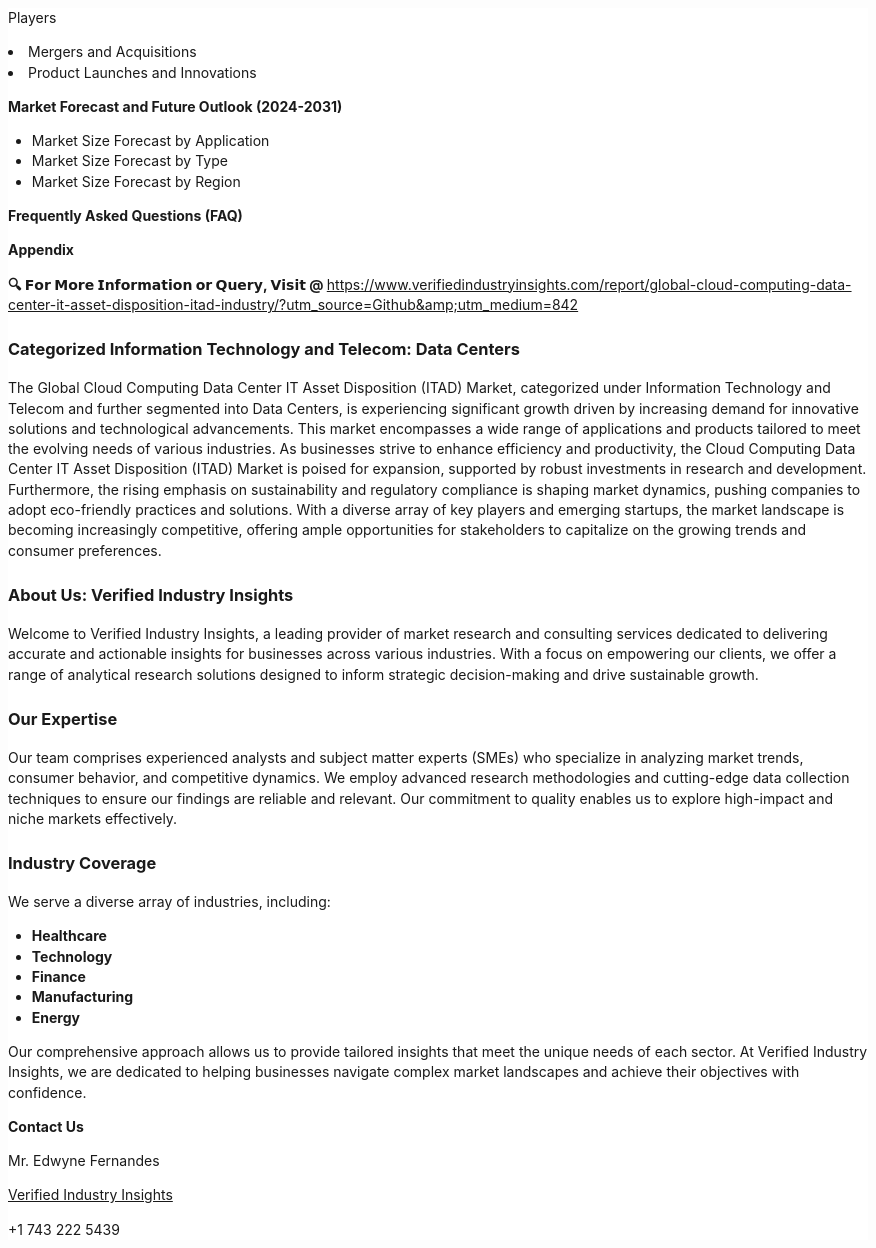 Players</li><li>Mergers and Acquisitions</li><li>Product Launches and Innovations</li></ul><p><strong>Market Forecast and Future Outlook (2024-2031)</strong></p><ul><li>Market Size Forecast by Application</li><li>Market Size Forecast by Type</li><li>Market Size Forecast by Region</li></ul><p><strong>Frequently Asked Questions (FAQ)</strong></p><p><strong>Appendix<br /></strong></p><p><strong>🔍 𝗙𝗼𝗿 𝗠𝗼𝗿𝗲 𝗜𝗻𝗳𝗼𝗿𝗺𝗮𝘁𝗶𝗼𝗻 𝗼𝗿 𝗤𝘂𝗲𝗿𝘆, 𝗩𝗶𝘀𝗶𝘁 @ </strong><a href="https://www.verifiedindustryinsights.com/report/global-cloud-computing-data-center-it-asset-disposition-itad-industry/?utm_source=Github&amp;utm_medium=842">https://www.verifiedindustryinsights.com/report/global-cloud-computing-data-center-it-asset-disposition-itad-industry/?utm_source=Github&amp;utm_medium=842</a>&nbsp;</p><h3>Categorized Information Technology and Telecom: Data Centers </h3><p>The Global Cloud Computing Data Center IT Asset Disposition (ITAD) Market, categorized under Information Technology and Telecom and further segmented into Data Centers, is experiencing significant growth driven by increasing demand for innovative solutions and technological advancements. This market encompasses a wide range of applications and products tailored to meet the evolving needs of various industries. As businesses strive to enhance efficiency and productivity, the Cloud Computing Data Center IT Asset Disposition (ITAD) Market is poised for expansion, supported by robust investments in research and development. Furthermore, the rising emphasis on sustainability and regulatory compliance is shaping market dynamics, pushing companies to adopt eco-friendly practices and solutions. With a diverse array of key players and emerging startups, the market landscape is becoming increasingly competitive, offering ample opportunities for stakeholders to capitalize on the growing trends and consumer preferences.</p><h3>About Us: Verified Industry Insights</h3><p>Welcome to Verified Industry Insights, a leading provider of market research and consulting services dedicated to delivering accurate and actionable insights for businesses across various industries. With a focus on empowering our clients, we offer a range of analytical research solutions designed to inform strategic decision-making and drive sustainable growth.</p><h3>Our Expertise</h3><p>Our team comprises experienced analysts and subject matter experts (SMEs) who specialize in analyzing market trends, consumer behavior, and competitive dynamics. We employ advanced research methodologies and cutting-edge data collection techniques to ensure our findings are reliable and relevant. Our commitment to quality enables us to explore high-impact and niche markets effectively.</p><h3>Industry Coverage</h3><p>We serve a diverse array of industries, including:</p><ul><li><strong>Healthcare</strong></li><li><strong>Technology</strong></li><li><strong>Finance</strong></li><li><strong>Manufacturing</strong></li><li><strong>Energy</strong></li></ul><p>Our comprehensive approach allows us to provide tailored insights that meet the unique needs of each sector. At Verified Industry Insights, we are dedicated to helping businesses navigate complex market landscapes and achieve their objectives with confidence.</p><p><strong>Contact Us</strong></p><p>Mr. Edwyne Fernandes</p><p><a href="https://www.verifiedindustryinsights.com/">Verified Industry Insights</a></p><p>+1 743 222 5439</p>

